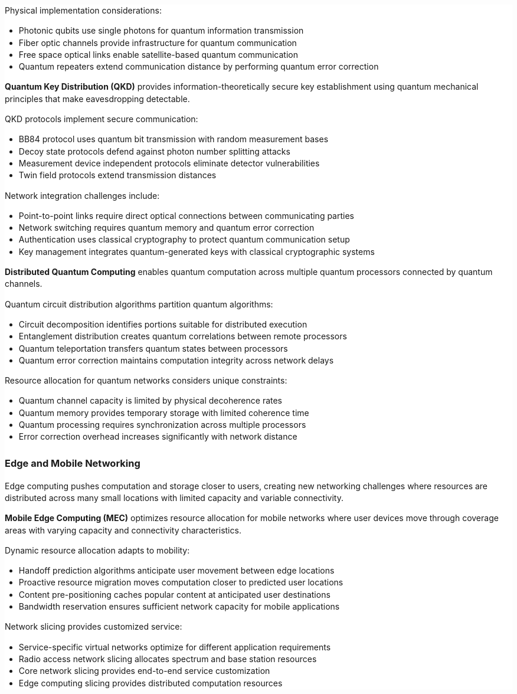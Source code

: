 Physical implementation considerations:
- Photonic qubits use single photons for quantum information transmission
- Fiber optic channels provide infrastructure for quantum communication
- Free space optical links enable satellite-based quantum communication
- Quantum repeaters extend communication distance by performing quantum error correction

**Quantum Key Distribution (QKD)** provides information-theoretically secure key establishment using quantum mechanical principles that make eavesdropping detectable.

QKD protocols implement secure communication:
- BB84 protocol uses quantum bit transmission with random measurement bases
- Decoy state protocols defend against photon number splitting attacks
- Measurement device independent protocols eliminate detector vulnerabilities
- Twin field protocols extend transmission distances

Network integration challenges include:
- Point-to-point links require direct optical connections between communicating parties
- Network switching requires quantum memory and quantum error correction
- Authentication uses classical cryptography to protect quantum communication setup
- Key management integrates quantum-generated keys with classical cryptographic systems

**Distributed Quantum Computing** enables quantum computation across multiple quantum processors connected by quantum channels.

Quantum circuit distribution algorithms partition quantum algorithms:
- Circuit decomposition identifies portions suitable for distributed execution
- Entanglement distribution creates quantum correlations between remote processors
- Quantum teleportation transfers quantum states between processors
- Quantum error correction maintains computation integrity across network delays

Resource allocation for quantum networks considers unique constraints:
- Quantum channel capacity is limited by physical decoherence rates
- Quantum memory provides temporary storage with limited coherence time
- Quantum processing requires synchronization across multiple processors
- Error correction overhead increases significantly with network distance

### Edge and Mobile Networking

Edge computing pushes computation and storage closer to users, creating new networking challenges where resources are distributed across many small locations with limited capacity and variable connectivity.

**Mobile Edge Computing (MEC)** optimizes resource allocation for mobile networks where user devices move through coverage areas with varying capacity and connectivity characteristics.

Dynamic resource allocation adapts to mobility:
- Handoff prediction algorithms anticipate user movement between edge locations
- Proactive resource migration moves computation closer to predicted user locations
- Content pre-positioning caches popular content at anticipated user destinations
- Bandwidth reservation ensures sufficient network capacity for mobile applications

Network slicing provides customized service:
- Service-specific virtual networks optimize for different application requirements
- Radio access network slicing allocates spectrum and base station resources
- Core network slicing provides end-to-end service customization
- Edge computing slicing provides distributed computation resources
